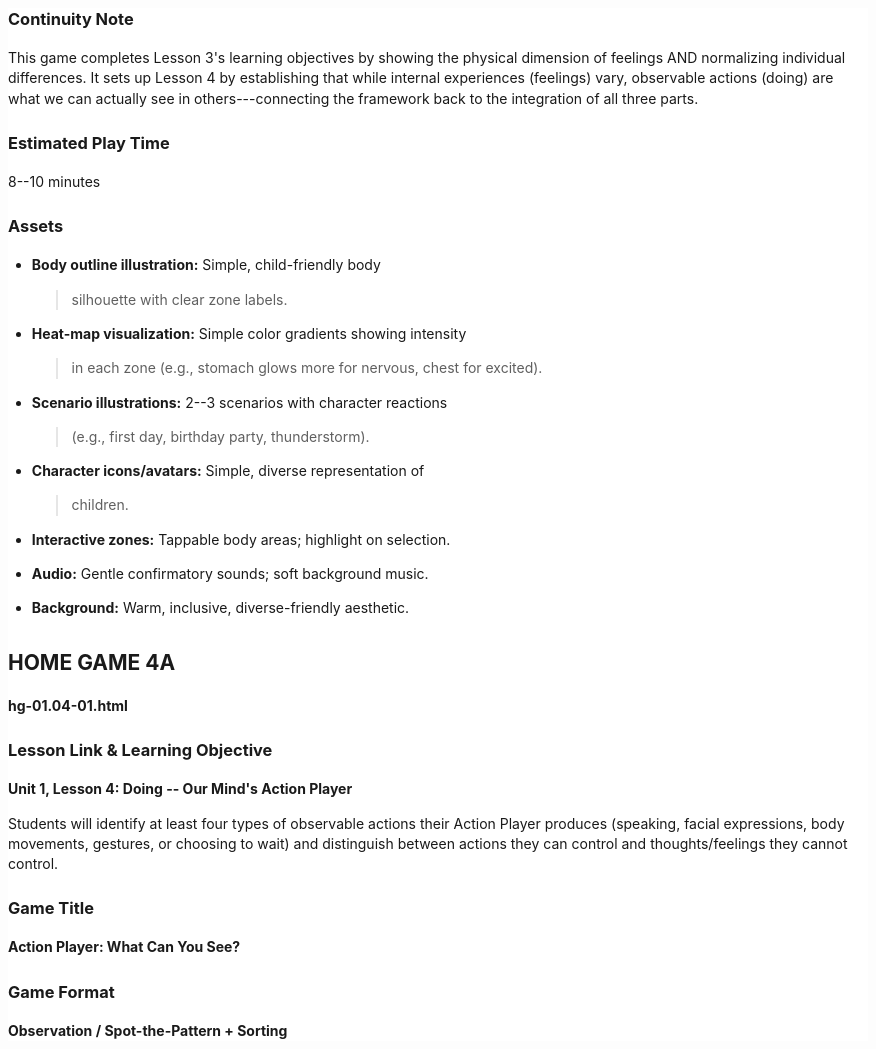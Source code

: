 ### Continuity Note

This game completes Lesson 3\'s learning objectives by showing the
physical dimension of feelings AND normalizing individual differences.
It sets up Lesson 4 by establishing that while internal experiences
(feelings) vary, observable actions (doing) are what we can actually see
in others---connecting the framework back to the integration of all
three parts.

### Estimated Play Time

8--10 minutes

### Assets

-   **Body outline illustration:** Simple, child-friendly body
    > silhouette with clear zone labels.

-   **Heat-map visualization:** Simple color gradients showing intensity
    > in each zone (e.g., stomach glows more for nervous, chest for
    > excited).

-   **Scenario illustrations:** 2--3 scenarios with character reactions
    > (e.g., first day, birthday party, thunderstorm).

-   **Character icons/avatars:** Simple, diverse representation of
    > children.

-   **Interactive zones:** Tappable body areas; highlight on selection.

-   **Audio:** Gentle confirmatory sounds; soft background music.

-   **Background:** Warm, inclusive, diverse-friendly aesthetic.

## HOME GAME 4A

**hg-01.04-01.html**

### Lesson Link & Learning Objective

**Unit 1, Lesson 4: Doing -- Our Mind\'s Action Player**

Students will identify at least four types of observable actions their
Action Player produces (speaking, facial expressions, body movements,
gestures, or choosing to wait) and distinguish between actions they can
control and thoughts/feelings they cannot control.

### Game Title

**Action Player: What Can You See?**

### Game Format

**Observation / Spot-the-Pattern + Sorting**
